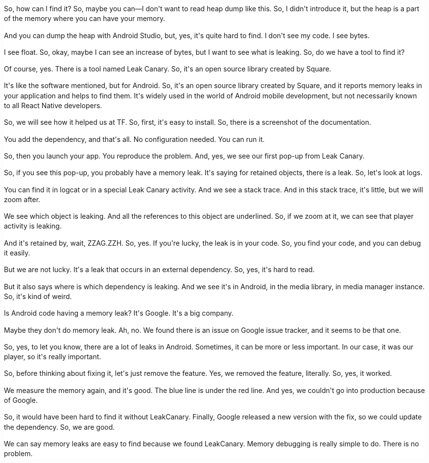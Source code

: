 So, how can I find it? So, maybe you can—I don't want to read heap dump like this. So, I didn't introduce it, but the heap is a part of the memory where you can have your memory.

And you can dump the heap with Android Studio, but, yes, it's quite hard to find. I don't see my code. I see bytes.

I see float. So, okay, maybe I can see an increase of bytes, but I want to see what is leaking. So, do we have a tool to find it?

Of course, yes. There is a tool named Leak Canary. So, it's an open source library created by Square.

It's like the software mentioned, but for Android. So, it's an open source library created by Square, and it reports memory leaks in your application and helps to find them. It's widely used in the world of Android mobile development, but not necessarily known to all React Native developers.

So, we will see how it helped us at TF. So, first, it's easy to install. So, there is a screenshot of the documentation.

You add the dependency, and that's all. No configuration needed. You can run it.

So, then you launch your app. You reproduce the problem. And, yes, we see our first pop-up from Leak Canary.

So, if you see this pop-up, you probably have a memory leak. It's saying for retained objects, there is a leak. So, let's look at logs.

You can find it in logcat or in a special Leak Canary activity. And we see a stack trace. And in this stack trace, it's little, but we will zoom after.

We see which object is leaking. And all the references to this object are underlined. So, if we zoom at it, we can see that player activity is leaking.

And it's retained by, wait, ZZAG.ZZH. So, yes. If you're lucky, the leak is in your code. So, you find your code, and you can debug it easily.

But we are not lucky. It's a leak that occurs in an external dependency. So, yes, it's hard to read.

But it also says where is which dependency is leaking. And we see it's in Android, in the media library, in media manager instance. So, it's kind of weird.

Is Android code having a memory leak? It's Google. It's a big company.

Maybe they don't do memory leak. Ah, no. We found there is an issue on Google issue tracker, and it seems to be that one.

So, yes, to let you know, there are a lot of leaks in Android. Sometimes, it can be more or less important. In our case, it was our player, so it's really important.

So, before thinking about fixing it, let's just remove the feature. Yes, we removed the feature, literally. So, yes, it worked.

We measure the memory again, and it's good. The blue line is under the red line. And yes, we couldn't go into production because of Google.

So, it would have been hard to find it without LeakCanary. Finally, Google released a new version with the fix, so we could update the dependency. So, we are good.

We can say memory leaks are easy to find because we found LeakCanary. Memory debugging is really simple to do. There is no problem.
